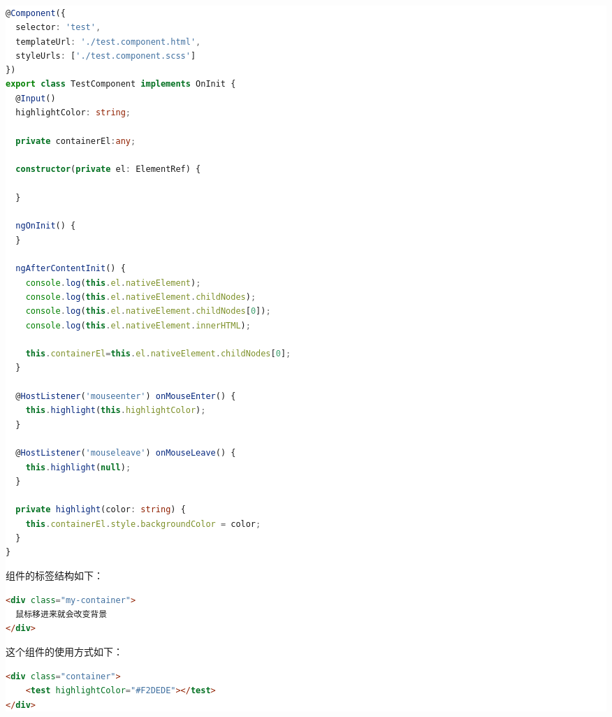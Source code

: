 ```ts
@Component({
  selector: 'test',
  templateUrl: './test.component.html',
  styleUrls: ['./test.component.scss']
})
export class TestComponent implements OnInit {
  @Input()
  highlightColor: string;

  private containerEl:any;

  constructor(private el: ElementRef) {

  }

  ngOnInit() {
  }

  ngAfterContentInit() {
    console.log(this.el.nativeElement);
    console.log(this.el.nativeElement.childNodes);
    console.log(this.el.nativeElement.childNodes[0]);
    console.log(this.el.nativeElement.innerHTML);

    this.containerEl=this.el.nativeElement.childNodes[0];
  }

  @HostListener('mouseenter') onMouseEnter() {
    this.highlight(this.highlightColor);
  }

  @HostListener('mouseleave') onMouseLeave() {
    this.highlight(null);
  }

  private highlight(color: string) {
    this.containerEl.style.backgroundColor = color;
  }
}
```

组件的标签结构如下：

```html
<div class="my-container">
  鼠标移进来就会改变背景
</div>
```

这个组件的使用方式如下：

```html
<div class="container">
    <test highlightColor="#F2DEDE"></test>
</div>
```
